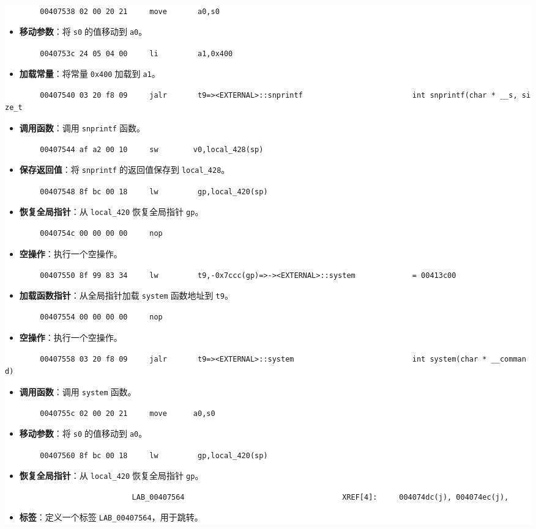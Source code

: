 ```plaintext
        00407538 02 00 20 21     move       a0,s0
```
- **移动参数**：将 `s0` 的值移动到 `a0`。

```plaintext
        0040753c 24 05 04 00     li         a1,0x400
```
- **加载常量**：将常量 `0x400` 加载到 `a1`。

```plaintext
        00407540 03 20 f8 09     jalr       t9=><EXTERNAL>::snprintf                         int snprintf(char * __s, size_t 
```
- **调用函数**：调用 `snprintf` 函数。

```plaintext
        00407544 af a2 00 10     sw        v0,local_428(sp)
```
- **保存返回值**：将 `snprintf` 的返回值保存到 `local_428`。

```plaintext
        00407548 8f bc 00 18     lw         gp,local_420(sp)
```
- **恢复全局指针**：从 `local_420` 恢复全局指针 `gp`。

```plaintext
        0040754c 00 00 00 00     nop
```
- **空操作**：执行一个空操作。

```plaintext
        00407550 8f 99 83 34     lw         t9,-0x7ccc(gp)=>-><EXTERNAL>::system             = 00413c00
```
- **加载函数指针**：从全局指针加载 `system` 函数地址到 `t9`。

```plaintext
        00407554 00 00 00 00     nop
```
- **空操作**：执行一个空操作。

```plaintext
        00407558 03 20 f8 09     jalr       t9=><EXTERNAL>::system                           int system(char * __command)
```
- **调用函数**：调用 `system` 函数。

```plaintext
        0040755c 02 00 20 21     move      a0,s0
```
- **移动参数**：将 `s0` 的值移动到 `a0`。

```plaintext
        00407560 8f bc 00 18     lw         gp,local_420(sp)
```
- **恢复全局指针**：从 `local_420` 恢复全局指针 `gp`。

```plaintext
                             LAB_00407564                                    XREF[4]:     004074dc(j), 004074ec(j), 
```
- **标签**：定义一个标签 `LAB_00407564`，用于跳转。
